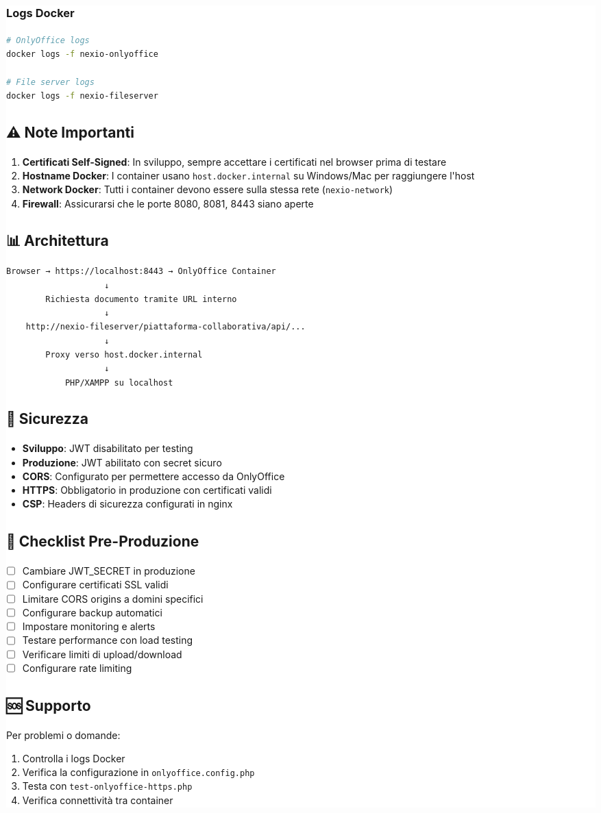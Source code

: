 ### Logs Docker
```bash
# OnlyOffice logs
docker logs -f nexio-onlyoffice

# File server logs
docker logs -f nexio-fileserver
```

## ⚠️ Note Importanti

1. **Certificati Self-Signed**: In sviluppo, sempre accettare i certificati nel browser prima di testare
2. **Hostname Docker**: I container usano `host.docker.internal` su Windows/Mac per raggiungere l'host
3. **Network Docker**: Tutti i container devono essere sulla stessa rete (`nexio-network`)
4. **Firewall**: Assicurarsi che le porte 8080, 8081, 8443 siano aperte

## 📊 Architettura

```
Browser → https://localhost:8443 → OnlyOffice Container
                    ↓
        Richiesta documento tramite URL interno
                    ↓
    http://nexio-fileserver/piattaforma-collaborativa/api/...
                    ↓
        Proxy verso host.docker.internal
                    ↓
            PHP/XAMPP su localhost
```

## 🔐 Sicurezza

- **Sviluppo**: JWT disabilitato per testing
- **Produzione**: JWT abilitato con secret sicuro
- **CORS**: Configurato per permettere accesso da OnlyOffice
- **HTTPS**: Obbligatorio in produzione con certificati validi
- **CSP**: Headers di sicurezza configurati in nginx

## 📝 Checklist Pre-Produzione

- [ ] Cambiare JWT_SECRET in produzione
- [ ] Configurare certificati SSL validi
- [ ] Limitare CORS origins a domini specifici
- [ ] Configurare backup automatici
- [ ] Impostare monitoring e alerts
- [ ] Testare performance con load testing
- [ ] Verificare limiti di upload/download
- [ ] Configurare rate limiting

## 🆘 Supporto

Per problemi o domande:
1. Controlla i logs Docker
2. Verifica la configurazione in `onlyoffice.config.php`
3. Testa con `test-onlyoffice-https.php`
4. Verifica connettività tra container